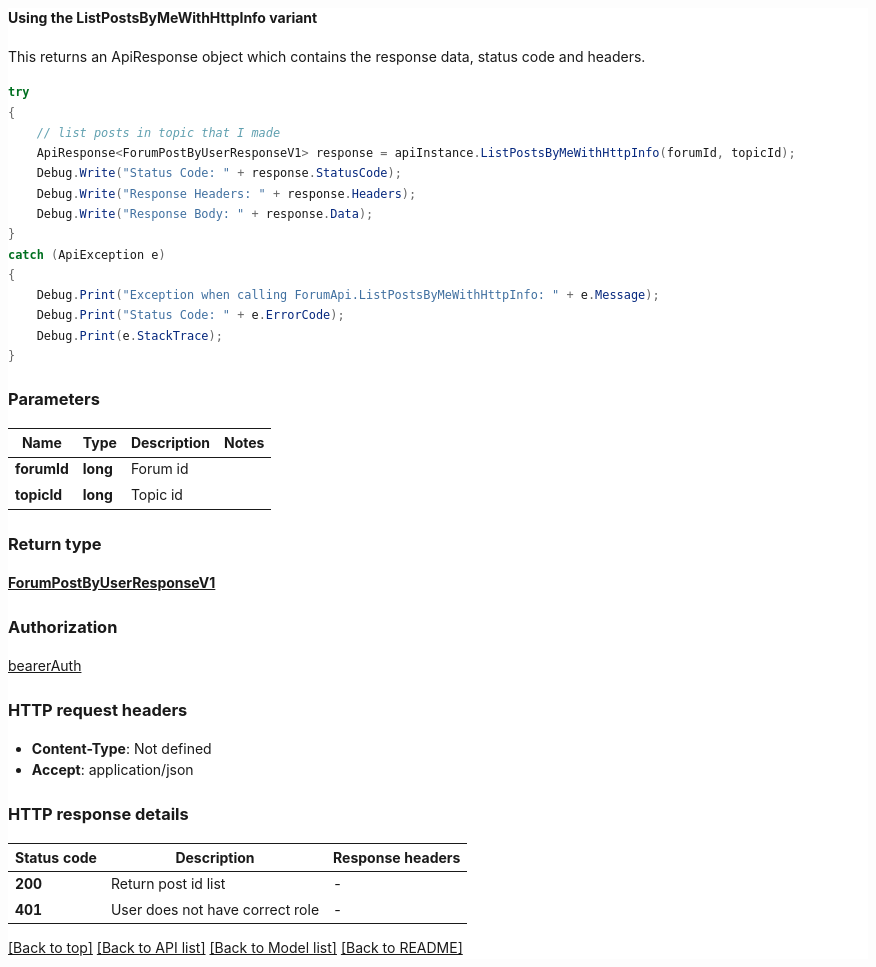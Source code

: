 #### Using the ListPostsByMeWithHttpInfo variant
This returns an ApiResponse object which contains the response data, status code and headers.

```csharp
try
{
    // list posts in topic that I made
    ApiResponse<ForumPostByUserResponseV1> response = apiInstance.ListPostsByMeWithHttpInfo(forumId, topicId);
    Debug.Write("Status Code: " + response.StatusCode);
    Debug.Write("Response Headers: " + response.Headers);
    Debug.Write("Response Body: " + response.Data);
}
catch (ApiException e)
{
    Debug.Print("Exception when calling ForumApi.ListPostsByMeWithHttpInfo: " + e.Message);
    Debug.Print("Status Code: " + e.ErrorCode);
    Debug.Print(e.StackTrace);
}
```

### Parameters

| Name | Type | Description | Notes |
|------|------|-------------|-------|
| **forumId** | **long** | Forum id |  |
| **topicId** | **long** | Topic id |  |

### Return type

[**ForumPostByUserResponseV1**](ForumPostByUserResponseV1.md)

### Authorization

[bearerAuth](../README.md#bearerAuth)

### HTTP request headers

 - **Content-Type**: Not defined
 - **Accept**: application/json


### HTTP response details
| Status code | Description | Response headers |
|-------------|-------------|------------------|
| **200** | Return post id list |  -  |
| **401** | User does not have correct role |  -  |

[[Back to top]](#) [[Back to API list]](../README.md#documentation-for-api-endpoints) [[Back to Model list]](../README.md#documentation-for-models) [[Back to README]](../README.md)
